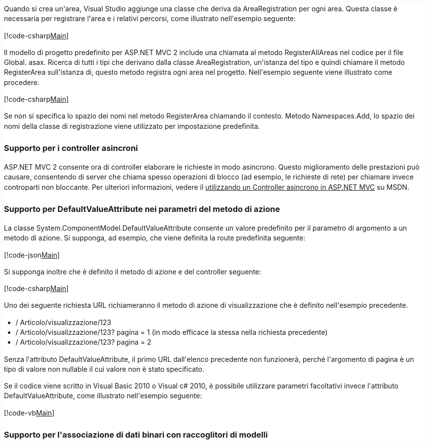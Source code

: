 Quando si crea un'area, Visual Studio aggiunge una classe che deriva da AreaRegistration per ogni area. Questa classe è necessaria per registrare l'area e i relativi percorsi, come illustrato nell'esempio seguente:

[!code-csharp[Main](what-is-new-in-aspnet-mvc/samples/sample1.cs)]

Il modello di progetto predefinito per ASP.NET MVC 2 include una chiamata al metodo RegisterAllAreas nel codice per il file Global. asax. Ricerca di tutti i tipi che derivano dalla classe AreaRegistration, un'istanza del tipo e quindi chiamare il metodo RegisterArea sull'istanza di, questo metodo registra ogni area nel progetto. Nell'esempio seguente viene illustrato come procedere.

[!code-csharp[Main](what-is-new-in-aspnet-mvc/samples/sample2.cs)]

Se non si specifica lo spazio dei nomi nel metodo RegisterArea chiamando il contesto. Metodo Namespaces.Add, lo spazio dei nomi della classe di registrazione viene utilizzato per impostazione predefinita.

### <a id="_TOC3_3"></a>Supporto per i controller asincroni

ASP.NET MVC 2 consente ora di controller elaborare le richieste in modo asincrono. Questo miglioramento delle prestazioni può causare, consentendo di server che chiama spesso operazioni di blocco (ad esempio, le richieste di rete) per chiamare invece controparti non bloccante. Per ulteriori informazioni, vedere il [utilizzando un Controller asincrono in ASP.NET MVC](https://msdn.microsoft.com/en-us/library/ee728598(v=VS.100).aspx) su MSDN.

### <a id="_TOC3_4"></a>Supporto per DefaultValueAttribute nei parametri del metodo di azione

La classe System.ComponentModel.DefaultValueAttribute consente un valore predefinito per il parametro di argomento a un metodo di azione. Si supponga, ad esempio, che viene definita la route predefinita seguente:

[!code-json[Main](what-is-new-in-aspnet-mvc/samples/sample3.json)]

Si supponga inoltre che è definito il metodo di azione e del controller seguente:

[!code-csharp[Main](what-is-new-in-aspnet-mvc/samples/sample4.cs)]

Uno dei seguente richiesta URL richiameranno il metodo di azione di visualizzazione che è definito nell'esempio precedente.

- / Articolo/visualizzazione/123
- / Articolo/visualizzazione/123? pagina = 1 (in modo efficace la stessa nella richiesta precedente)
- / Articolo/visualizzazione/123? pagina = 2

Senza l'attributo DefaultValueAttribute, il primo URL dall'elenco precedente non funzionerà, perché l'argomento di pagina è un tipo di valore non nullable il cui valore non è stato specificato.

Se il codice viene scritto in Visual Basic 2010 o Visual c# 2010, è possibile utilizzare parametri facoltativi invece l'attributo DefaultValueAttribute, come illustrato nell'esempio seguente:

[!code-vb[Main](what-is-new-in-aspnet-mvc/samples/sample5.vb)]

### <a id="_TOC3_5"></a>Supporto per l'associazione di dati binari con raccoglitori di modelli
